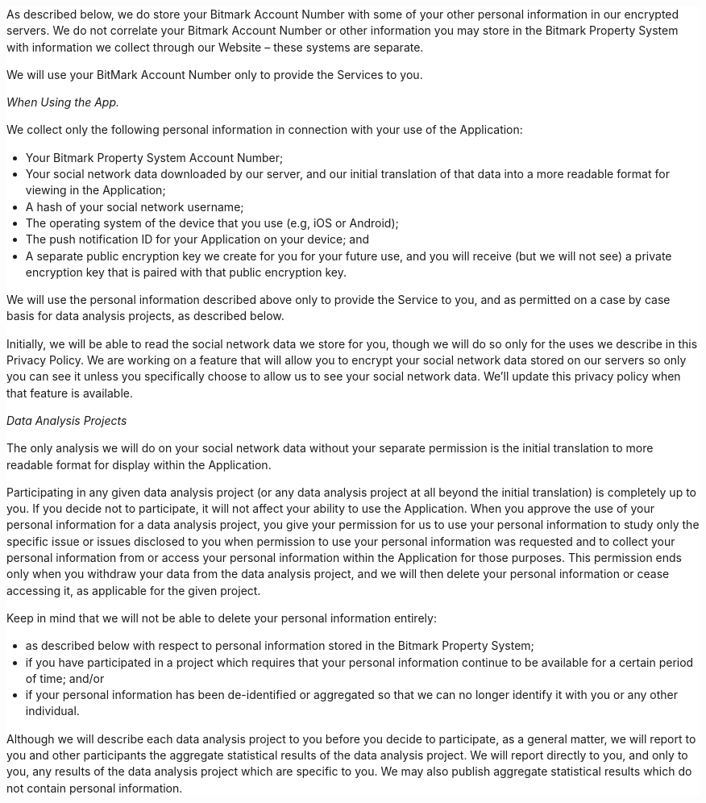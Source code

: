 As described below, we do store your Bitmark Account Number with some of your other personal information in our encrypted servers.  We do not correlate your Bitmark Account Number or other information you may store in the Bitmark Property System with information we collect through our Website – these systems are separate.

We will use your BitMark Account Number only to provide the Services to you.

_When Using the App._

We collect only the following personal information in connection with your use of the Application:



*   Your Bitmark Property System Account Number;
*   Your social network data downloaded by our server, and our initial translation of that data into a more readable format for viewing in the Application;
*   A hash of your social network username;
*   The operating system of the device that you use (e.g, iOS or Android);
*   The push notification ID for your Application on your device; and
*   A separate public encryption key we create for you for your future use, and you will  receive (but we will not see) a private encryption key that is paired with that public encryption key.

We will use the personal information described above only to provide the Service to you, and as permitted on a case by case basis for data analysis projects, as described below.

Initially, we will be able to read the social network data we store for you, though we will do so only for the uses we describe in this Privacy Policy.  We are working on a feature that will allow you to encrypt your social network data stored on our servers so only you can see it unless you specifically choose to allow us to see your social network data.  We’ll update this privacy policy when that feature is available.

_Data Analysis Projects_

The only analysis we will do on your social network data without your separate permission is the initial translation to more readable format for display within the Application.

Participating in any given data analysis project (or any data analysis project at all beyond the initial translation) is completely up to you. If you decide not to participate, it will not affect your ability to use the Application.  When you approve the use of your personal information for a data analysis project, you give your permission for us to use your personal information to study only the specific issue or issues disclosed to you when permission to use your personal information was requested and to collect your personal information from or access your personal information within the Application for those purposes. This permission ends only when you withdraw your data from the data analysis project, and we will then delete your personal information or cease accessing it, as applicable for the given project.

Keep in mind that we will not be able to delete your personal information entirely:



*   as described below with respect to personal information stored in the Bitmark Property System;
*   if you have participated in a project which requires that your personal information continue to be available for a certain period of time; and/or
*   if your personal information has been de-identified or aggregated so that we can no longer identify it with you or any other individual.

Although we will describe each data analysis project to you before you decide to participate, as a general matter, we will report to you and other participants the aggregate statistical results of the data analysis project.  We will report directly to you, and only to you,  any results of the data analysis project which are specific to you.  We  may also publish aggregate statistical results which do not contain personal information.
